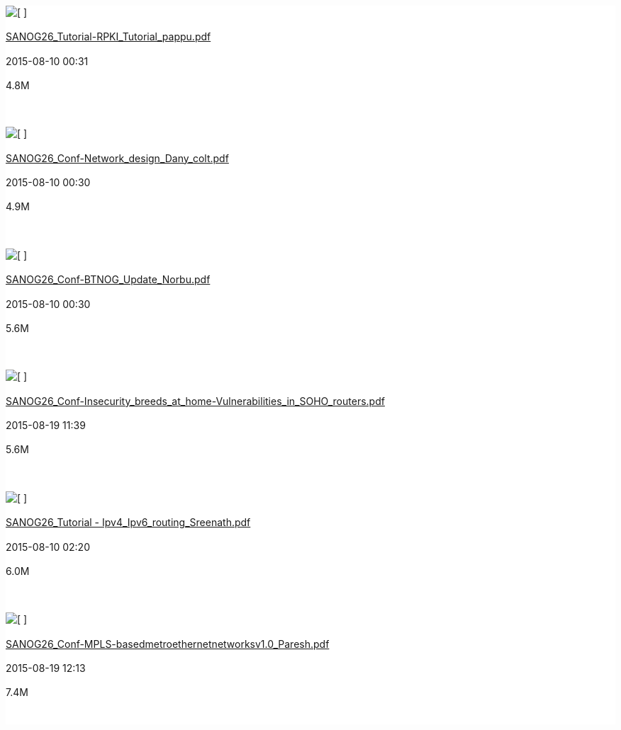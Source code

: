 
![\[ \]](../../icons/layout.gif)

[SANOG26\_Tutorial-RPKI\_Tutorial\_pappu.pdf](SANOG26_Tutorial-RPKI_Tutorial_pappu.pdf)

2015-08-10 00:31

4.8M

 

![\[ \]](../../icons/layout.gif)

[SANOG26\_Conf-Network\_design\_Dany\_colt.pdf](SANOG26_Conf-Network_design_Dany_colt.pdf)

2015-08-10 00:30

4.9M

 

![\[ \]](../../icons/layout.gif)

[SANOG26\_Conf-BTNOG\_Update\_Norbu.pdf](SANOG26_Conf-BTNOG_Update_Norbu.pdf)

2015-08-10 00:30

5.6M

 

![\[ \]](../../icons/layout.gif)

[SANOG26\_Conf-Insecurity\_breeds\_at\_home-Vulnerabilities\_in\_SOHO\_routers.pdf](SANOG26_Conf-Insecurity_breeds_at_home-Vulnerabilities_in_SOHO_routers.pdf)

2015-08-19 11:39

5.6M

 

![\[ \]](../../icons/layout.gif)

[SANOG26\_Tutorial -
Ipv4\_Ipv6\_routing\_Sreenath.pdf](SANOG26_Tutorial%20-%20Ipv4_Ipv6_routing_Sreenath.pdf)

2015-08-10 02:20

6.0M

 

![\[ \]](../../icons/layout.gif)

[SANOG26\_Conf-MPLS-basedmetroethernetnetworksv1.0\_Paresh.pdf](SANOG26_Conf-MPLS-basedmetroethernetnetworksv1.0_Paresh.pdf)

2015-08-19 12:13

7.4M

 
